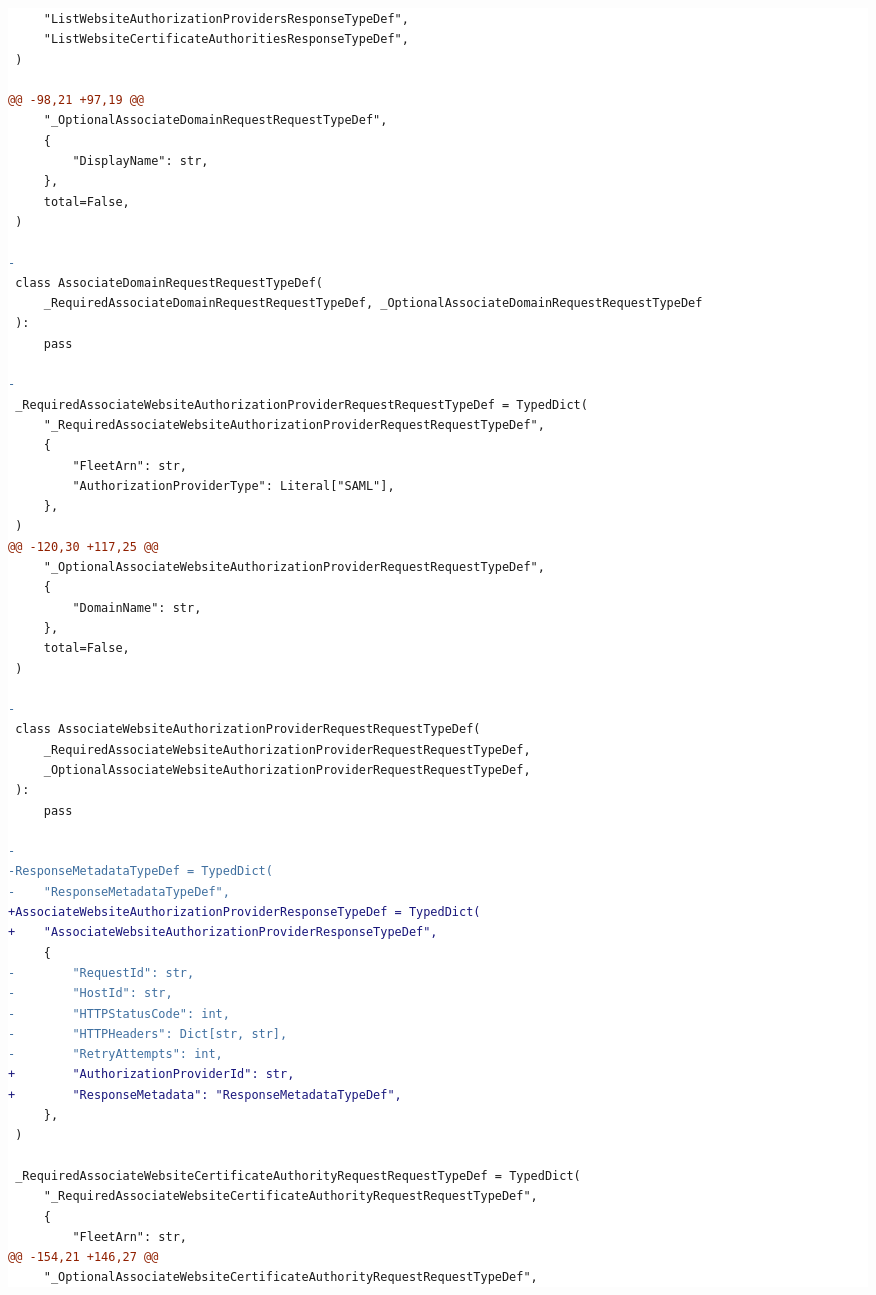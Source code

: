 ```diff
     "ListWebsiteAuthorizationProvidersResponseTypeDef",
     "ListWebsiteCertificateAuthoritiesResponseTypeDef",
 )
 
@@ -98,21 +97,19 @@
     "_OptionalAssociateDomainRequestRequestTypeDef",
     {
         "DisplayName": str,
     },
     total=False,
 )
 
-
 class AssociateDomainRequestRequestTypeDef(
     _RequiredAssociateDomainRequestRequestTypeDef, _OptionalAssociateDomainRequestRequestTypeDef
 ):
     pass
 
-
 _RequiredAssociateWebsiteAuthorizationProviderRequestRequestTypeDef = TypedDict(
     "_RequiredAssociateWebsiteAuthorizationProviderRequestRequestTypeDef",
     {
         "FleetArn": str,
         "AuthorizationProviderType": Literal["SAML"],
     },
 )
@@ -120,30 +117,25 @@
     "_OptionalAssociateWebsiteAuthorizationProviderRequestRequestTypeDef",
     {
         "DomainName": str,
     },
     total=False,
 )
 
-
 class AssociateWebsiteAuthorizationProviderRequestRequestTypeDef(
     _RequiredAssociateWebsiteAuthorizationProviderRequestRequestTypeDef,
     _OptionalAssociateWebsiteAuthorizationProviderRequestRequestTypeDef,
 ):
     pass
 
-
-ResponseMetadataTypeDef = TypedDict(
-    "ResponseMetadataTypeDef",
+AssociateWebsiteAuthorizationProviderResponseTypeDef = TypedDict(
+    "AssociateWebsiteAuthorizationProviderResponseTypeDef",
     {
-        "RequestId": str,
-        "HostId": str,
-        "HTTPStatusCode": int,
-        "HTTPHeaders": Dict[str, str],
-        "RetryAttempts": int,
+        "AuthorizationProviderId": str,
+        "ResponseMetadata": "ResponseMetadataTypeDef",
     },
 )
 
 _RequiredAssociateWebsiteCertificateAuthorityRequestRequestTypeDef = TypedDict(
     "_RequiredAssociateWebsiteCertificateAuthorityRequestRequestTypeDef",
     {
         "FleetArn": str,
@@ -154,21 +146,27 @@
     "_OptionalAssociateWebsiteCertificateAuthorityRequestRequestTypeDef",
```